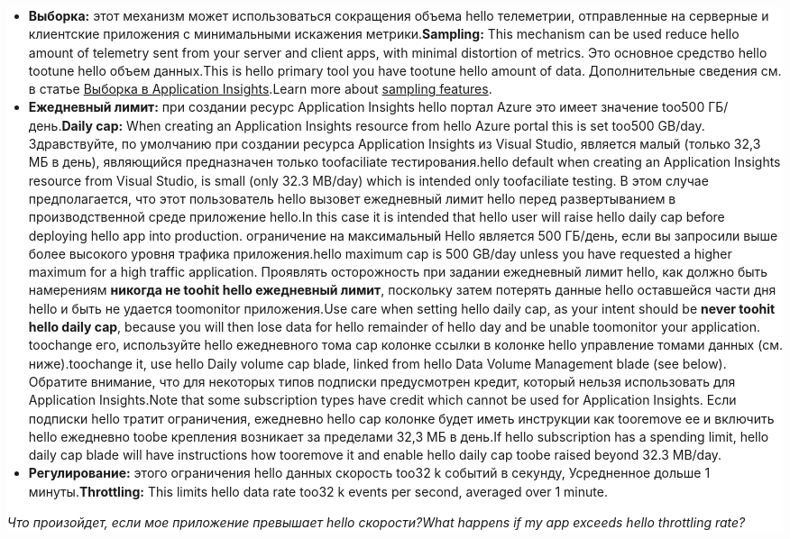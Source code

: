 * <span data-ttu-id="778c0-194">**Выборка:** этот механизм может использоваться сокращения объема hello телеметрии, отправленные на серверные и клиентские приложения с минимальными искажения метрики.</span><span class="sxs-lookup"><span data-stu-id="778c0-194">**Sampling:** This mechanism can be used reduce hello amount of telemetry sent from your server and client apps, with minimal distortion of metrics.</span></span> <span data-ttu-id="778c0-195">Это основное средство hello tootune hello объем данных.</span><span class="sxs-lookup"><span data-stu-id="778c0-195">This is hello primary tool you have tootune hello amount of data.</span></span> <span data-ttu-id="778c0-196">Дополнительные сведения см. в статье [Выборка в Application Insights](app-insights-sampling.md).</span><span class="sxs-lookup"><span data-stu-id="778c0-196">Learn more about [sampling features](app-insights-sampling.md).</span></span> 
* <span data-ttu-id="778c0-197">**Ежедневный лимит:** при создании ресурс Application Insights hello портал Azure это имеет значение too500 ГБ/день.</span><span class="sxs-lookup"><span data-stu-id="778c0-197">**Daily cap:** When creating an Application Insights resource from hello Azure portal this is set too500 GB/day.</span></span> <span data-ttu-id="778c0-198">Здравствуйте, по умолчанию при создании ресурса Application Insights из Visual Studio, является малый (только 32,3 МБ в день), являющийся предназначен только toofaciliate тестирования.</span><span class="sxs-lookup"><span data-stu-id="778c0-198">hello default when creating an Application Insights resource from Visual Studio, is small (only 32.3 MB/day) which is intended only toofaciliate testing.</span></span> <span data-ttu-id="778c0-199">В этом случае предполагается, что этот пользователь hello вызовет ежедневный лимит hello перед развертыванием в производственной среде приложение hello.</span><span class="sxs-lookup"><span data-stu-id="778c0-199">In this case it is intended that hello user will raise hello daily cap before deploying hello app into production.</span></span> <span data-ttu-id="778c0-200">ограничение на максимальный Hello является 500 ГБ/день, если вы запросили выше более высокого уровня трафика приложения.</span><span class="sxs-lookup"><span data-stu-id="778c0-200">hello maximum cap is 500 GB/day unless you have requested a higher maximum for a high traffic application.</span></span> <span data-ttu-id="778c0-201">Проявлять осторожность при задании ежедневный лимит hello, как должно быть намерениям **никогда не toohit hello ежедневный лимит**, поскольку затем потерять данные hello оставшейся части дня hello и быть не удается toomonitor приложения.</span><span class="sxs-lookup"><span data-stu-id="778c0-201">Use care when setting hello daily cap, as your intent should be **never toohit hello daily cap**, because you will then lose data for hello remainder of hello day and be unable toomonitor your application.</span></span> <span data-ttu-id="778c0-202">toochange его, используйте hello ежедневного тома cap колонке ссылки в колонке hello управление томами данных (см. ниже).</span><span class="sxs-lookup"><span data-stu-id="778c0-202">toochange it, use hello Daily volume cap blade, linked from hello Data Volume Management blade (see below).</span></span> <span data-ttu-id="778c0-203">Обратите внимание, что для некоторых типов подписки предусмотрен кредит, который нельзя использовать для Application Insights.</span><span class="sxs-lookup"><span data-stu-id="778c0-203">Note that some subscription types have credit which cannot be used for Application Insights.</span></span> <span data-ttu-id="778c0-204">Если подписки hello тратит ограничения, ежедневно hello cap колонке будет иметь инструкции как tooremove ее и включить hello ежедневно toobe крепления возникает за пределами 32,3 МБ в день.</span><span class="sxs-lookup"><span data-stu-id="778c0-204">If hello subscription has a spending limit, hello daily cap blade will have instructions how tooremove it and enable hello daily cap toobe raised beyond 32.3 MB/day.</span></span>  
* <span data-ttu-id="778c0-205">**Регулирование:** этого ограничения hello данных скорость too32 k событий в секунду, Усредненное дольше 1 минуты.</span><span class="sxs-lookup"><span data-stu-id="778c0-205">**Throttling:** This limits hello data rate too32 k events per second, averaged over 1 minute.</span></span> 


<span data-ttu-id="778c0-206">*Что произойдет, если мое приложение превышает hello скорости?*</span><span class="sxs-lookup"><span data-stu-id="778c0-206">*What happens if my app exceeds hello throttling rate?*</span></span>

